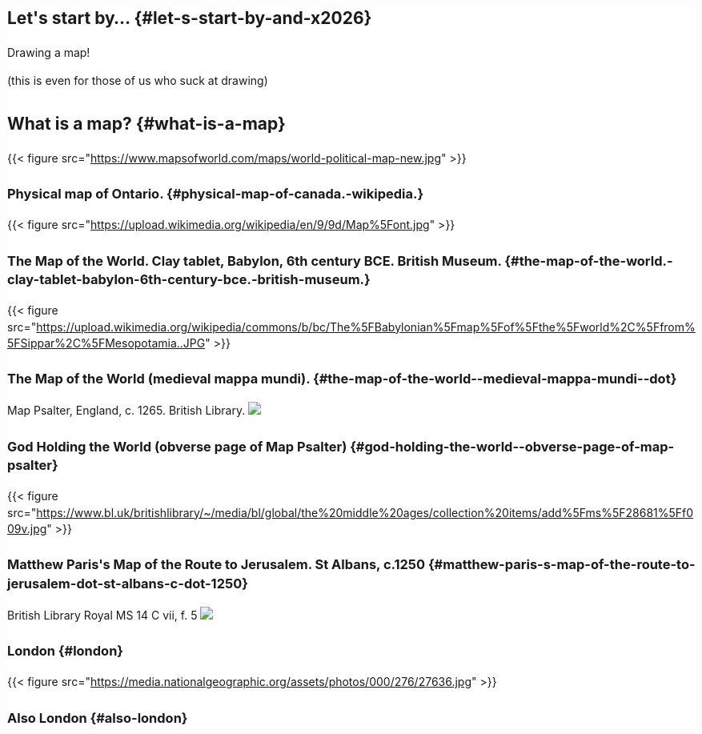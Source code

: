 
## Let's start by&#x2026; {#let-s-start-by-and-x2026}

Drawing a map!

(this is even for those of us who suck at drawing)


## What is a map? {#what-is-a-map}

{{< figure src="https://www.mapsofworld.com/maps/world-political-map-new.jpg" >}}


### Physical map of Ontario. {#physical-map-of-canada.-wikipedia.}

{{< figure src="https://upload.wikimedia.org/wikipedia/en/9/9d/Map%5Font.jpg" >}}


### The Map of the World. Clay tablet, Babylon, 6th century BCE. British Museum. {#the-map-of-the-world.-clay-tablet-babylon-6th-century-bce.-british-museum.}

{{< figure src="https://upload.wikimedia.org/wikipedia/commons/b/bc/The%5FBabylonian%5Fmap%5Fof%5Fthe%5Fworld%2C%5Ffrom%5FSippar%2C%5FMesopotamia..JPG" >}}


### The Map of the World (medieval mappa mundi). {#the-map-of-the-world--medieval-mappa-mundi--dot}

Map Psalter, England, c. 1265. British Library.
![](https://www.bl.uk/britishlibrary/~/media/bl/global/highlights/maps/psalter-map-f9.jpg)


### God Holding the World (obverse page of Map Psalter) {#god-holding-the-world--obverse-page-of-map-psalter}

{{< figure src="https://www.bl.uk/britishlibrary/~/media/bl/global/the%20middle%20ages/collection%20items/add%5Fms%5F28681%5Ff009v.jpg" >}}


### Matthew Paris's Map of the Route to Jerusalem. St Albans, c.1250 {#matthew-paris-s-map-of-the-route-to-jerusalem-dot-st-albans-c-dot-1250}

British Library Royal MS 14 C vii, f. 5
![](https://www.bl.uk/britishlibrary/~/media/bl/global/highlights/maps/matthew-paris-itinerary-map-f2.jpg)


### London {#london}

{{< figure src="https://media.nationalgeographic.org/assets/photos/000/276/27636.jpg" >}}


### Also London {#also-london}
